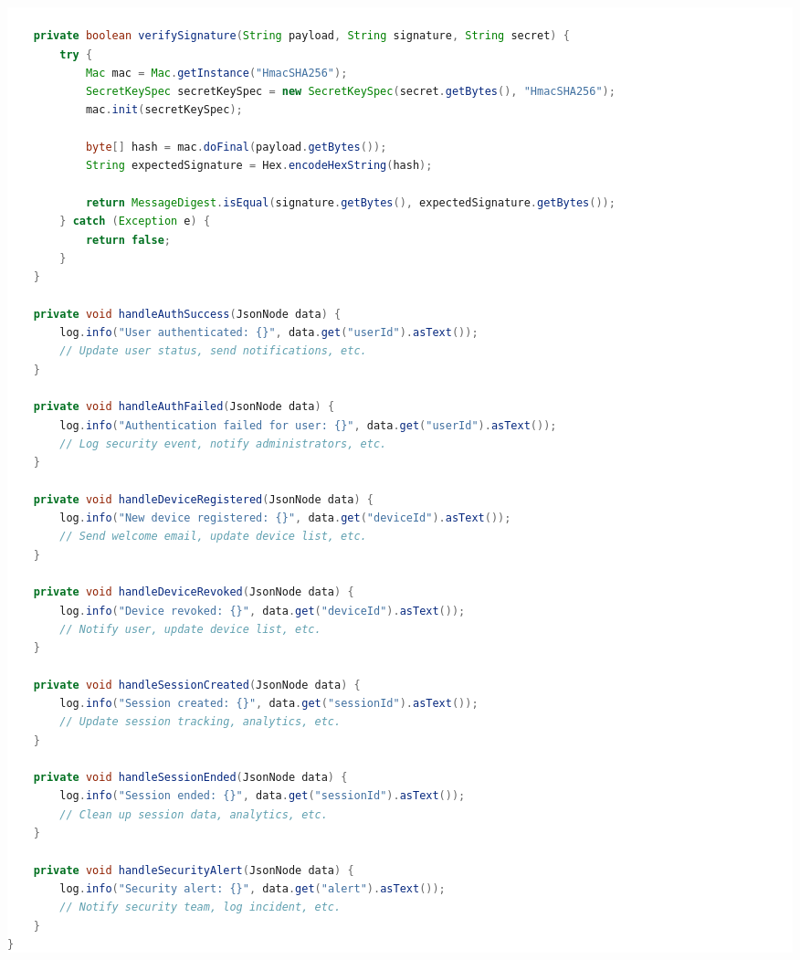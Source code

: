 ```java
    
    private boolean verifySignature(String payload, String signature, String secret) {
        try {
            Mac mac = Mac.getInstance("HmacSHA256");
            SecretKeySpec secretKeySpec = new SecretKeySpec(secret.getBytes(), "HmacSHA256");
            mac.init(secretKeySpec);
            
            byte[] hash = mac.doFinal(payload.getBytes());
            String expectedSignature = Hex.encodeHexString(hash);
            
            return MessageDigest.isEqual(signature.getBytes(), expectedSignature.getBytes());
        } catch (Exception e) {
            return false;
        }
    }
    
    private void handleAuthSuccess(JsonNode data) {
        log.info("User authenticated: {}", data.get("userId").asText());
        // Update user status, send notifications, etc.
    }
    
    private void handleAuthFailed(JsonNode data) {
        log.info("Authentication failed for user: {}", data.get("userId").asText());
        // Log security event, notify administrators, etc.
    }
    
    private void handleDeviceRegistered(JsonNode data) {
        log.info("New device registered: {}", data.get("deviceId").asText());
        // Send welcome email, update device list, etc.
    }
    
    private void handleDeviceRevoked(JsonNode data) {
        log.info("Device revoked: {}", data.get("deviceId").asText());
        // Notify user, update device list, etc.
    }
    
    private void handleSessionCreated(JsonNode data) {
        log.info("Session created: {}", data.get("sessionId").asText());
        // Update session tracking, analytics, etc.
    }
    
    private void handleSessionEnded(JsonNode data) {
        log.info("Session ended: {}", data.get("sessionId").asText());
        // Clean up session data, analytics, etc.
    }
    
    private void handleSecurityAlert(JsonNode data) {
        log.info("Security alert: {}", data.get("alert").asText());
        // Notify security team, log incident, etc.
    }
}
```
